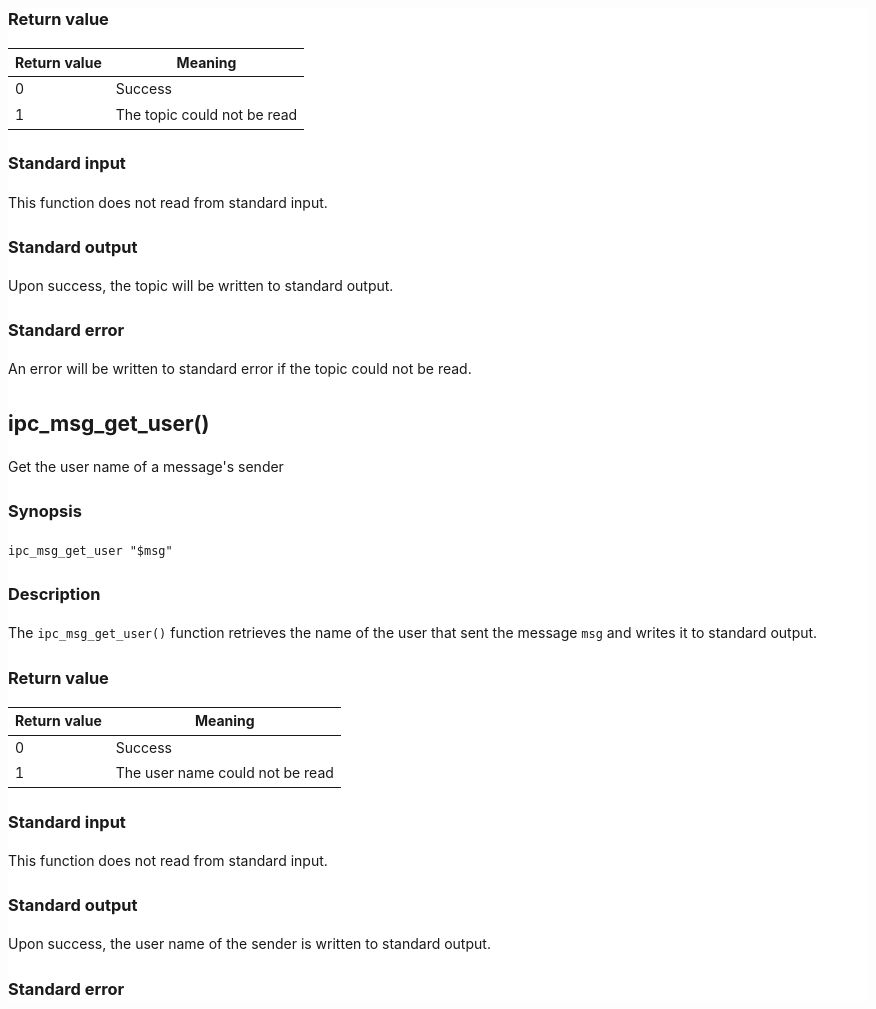 ### Return value

| Return value | Meaning                     |
|--------------|-----------------------------|
| 0            | Success                     |
| 1            | The topic could not be read |

### Standard input

This function does not read from standard input.

### Standard output

Upon success, the topic will be written to standard output.

### Standard error

An error will be written to standard error if the topic could not be read.


## ipc_msg_get_user()

Get the user name of a message's sender

### Synopsis

    ipc_msg_get_user "$msg"

### Description

The `ipc_msg_get_user()` function retrieves the name of the user that sent the message `msg` and
writes it to standard output.

### Return value

| Return value | Meaning                         |
|--------------|---------------------------------|
| 0            | Success                         |
| 1            | The user name could not be read |

### Standard input

This function does not read from standard input.

### Standard output

Upon success, the user name of the sender is written to standard output.

### Standard error
